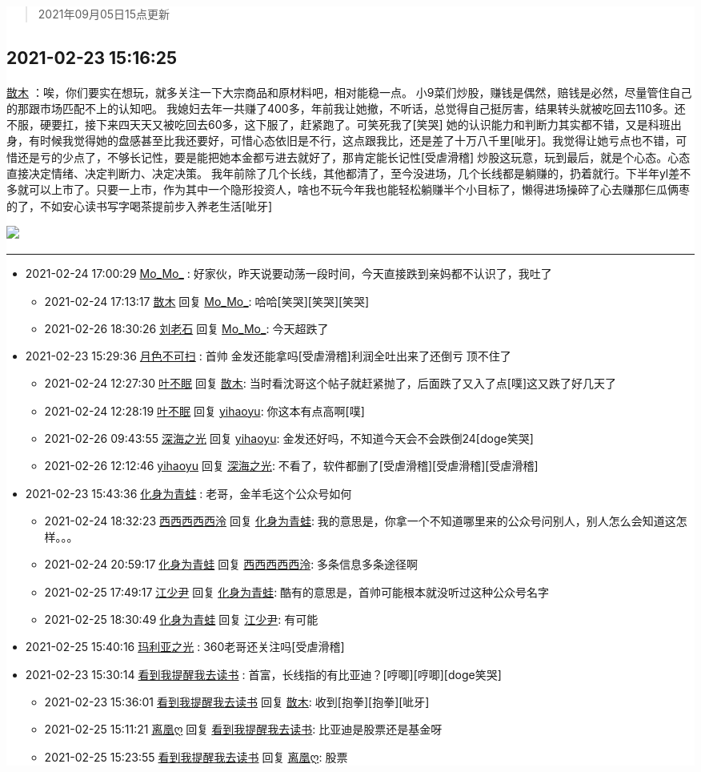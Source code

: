 > 2021年09月05日15点更新
<link rel="stylesheet" href="https://cdn.jsdelivr.net/gh/taotie6/sampleJSON@main/css/photo_show.css">


 ## 2021-02-23 15:16:25 

 [㪚木](https://www.coolapk.com/feed/25067311?shareKey=ZDgwY2Q0NzU5NGY5NjEzMTc3YjU~) ：唉，你们要实在想玩，就多关注一下大宗商品和原材料吧，相对能稳一点。
小9菜们炒股，赚钱是偶然，赔钱是必然，尽量管住自己的那跟市场匹配不上的认知吧。
我媳妇去年一共赚了400多，年前我让她撤，不听话，总觉得自己挺厉害，结果转头就被吃回去110多。还不服，硬要扛，接下来四天天又被吃回去60多，这下服了，赶紧跑了。可笑死我了[笑哭]
她的认识能力和判断力其实都不错，又是科班出身，有时候我觉得她的盘感甚至比我还要好，可惜心态依旧是不行，这点跟我比，还是差了十万八千里[呲牙]。我觉得让她亏点也不错，可惜还是亏的少点了，不够长记性，要是能把她本金都亏进去就好了，那肯定能长记性[受虐滑稽]
炒股这玩意，玩到最后，就是个心态。心态直接决定情绪、决定判断力、决定决策。
我年前除了几个长线，其他都清了，至今没进场，几个长线都是躺赚的，扔着就行。下半年yl差不多就可以上市了。只要一上市，作为其中一个隐形投资人，啥也不玩今年我也能轻松躺赚半个小目标了，懒得进场操碎了心去赚那仨瓜俩枣的了，不如安心读书写字喝茶提前步入养老生活[呲牙] 

<div class="album">
<img class="img-item" src="https://image.coolapk.com/feed/2021/0223/15/1081091_82c5d6c1_4582_9645@355x2253.jpeg" />
</div>

 ------- 

- 2021-02-24 17:00:29 [Mo_Mo_](uid=432865) : 好家伙，昨天说要动荡一段时间，今天直接跌到亲妈都不认识了，我吐了 

    - 2021-02-24 17:13:17 [㪚木](uid=1081091) 回复 [Mo_Mo_](uid=432865): 哈哈[笑哭][笑哭][笑哭] 

    - 2021-02-26 18:30:26 [刘老石](uid=2738848) 回复 [Mo_Mo_](uid=432865): 今天超跌了 

- 2021-02-23 15:29:36 [月色不可扫](uid=3639201) : 首帅 金发还能拿吗[受虐滑稽]利润全吐出来了还倒亏 顶不住了 

    - 2021-02-24 12:27:30 [叶不眠](uid=1910619) 回复 [㪚木](uid=1081091): 当时看沈哥这个帖子就赶紧抛了，后面跌了又入了点[噗]这又跌了好几天了 

    - 2021-02-24 12:28:19 [叶不眠](uid=1910619) 回复 [yihaoyu](uid=499942): 你这本有点高啊[噗] 

    - 2021-02-26 09:43:55 [深海之光](uid=1927678) 回复 [yihaoyu](uid=499942): 金发还好吗，不知道今天会不会跌倒24[doge笑哭] 

    - 2021-02-26 12:12:46 [yihaoyu](uid=499942) 回复 [深海之光](uid=1927678): 不看了，软件都删了[受虐滑稽][受虐滑稽][受虐滑稽] 

- 2021-02-23 15:43:36 [化身为青蛙](uid=1209189) : 老哥，金羊毛这个公众号如何 

    - 2021-02-24 18:32:23 [西西西西西泠](uid=3009916) 回复 [化身为青蛙](uid=1209189): 我的意思是，你拿一个不知道哪里来的公众号问别人，别人怎么会知道这怎样。。。 

    - 2021-02-24 20:59:17 [化身为青蛙](uid=1209189) 回复 [西西西西西泠](uid=3009916): 多条信息多条途径啊 

    - 2021-02-25 17:49:17 [江少尹](uid=3524927) 回复 [化身为青蛙](uid=1209189): 酷有的意思是，首帅可能根本就没听过这种公众号名字 

    - 2021-02-25 18:30:49 [化身为青蛙](uid=1209189) 回复 [江少尹](uid=3524927): 有可能 

- 2021-02-25 15:40:16 [玛利亚之光](uid=3142203) : 360老哥还关注吗[受虐滑稽] 

- 2021-02-23 15:30:14 [看到我提醒我去读书](uid=2577914) : 首富，长线指的有比亚迪？[哼唧][哼唧][doge笑哭] 

    - 2021-02-23 15:36:01 [看到我提醒我去读书](uid=2577914) 回复 [㪚木](uid=1081091): 收到[抱拳][抱拳][呲牙] 

    - 2021-02-25 15:11:21 [离凰ღ](uid=1247131) 回复 [看到我提醒我去读书](uid=2577914): 比亚迪是股票还是基金呀 

    - 2021-02-25 15:23:55 [看到我提醒我去读书](uid=2577914) 回复 [离凰ღ](uid=1247131): 股票 
